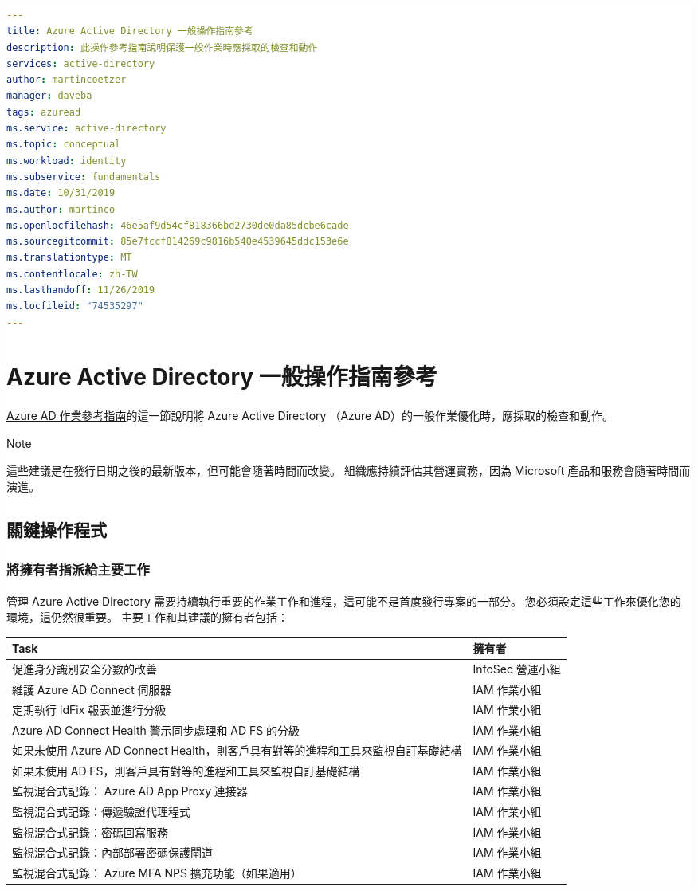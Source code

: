 ```yaml
---
title: Azure Active Directory 一般操作指南參考
description: 此操作參考指南說明保護一般作業時應採取的檢查和動作
services: active-directory
author: martincoetzer
manager: daveba
tags: azuread
ms.service: active-directory
ms.topic: conceptual
ms.workload: identity
ms.subservice: fundamentals
ms.date: 10/31/2019
ms.author: martinco
ms.openlocfilehash: 46e5af9d54cf818366bd2730de0da85dcbe6cade
ms.sourcegitcommit: 85e7fccf814269c9816b540e4539645ddc153e6e
ms.translationtype: MT
ms.contentlocale: zh-TW
ms.lasthandoff: 11/26/2019
ms.locfileid: "74535297"
---
```

# <a name="azure-active-directory-general-operations-guide-reference"></a>Azure Active Directory 一般操作指南參考

[Azure AD 作業參考指南](active-directory-ops-guide-intro.md)的這一節說明將 Azure Active Directory （Azure AD）的一般作業優化時，應採取的檢查和動作。

> [!NOTE]
> 這些建議是在發行日期之後的最新版本，但可能會隨著時間而改變。 組織應持續評估其營運實務，因為 Microsoft 產品和服務會隨著時間而演進。

## <a name="key-operational-processes"></a>關鍵操作程式

### <a name="assign-owners-to-key-tasks"></a>將擁有者指派給主要工作

管理 Azure Active Directory 需要持續執行重要的作業工作和進程，這可能不是首度發行專案的一部分。 您必須設定這些工作來優化您的環境，這仍然很重要。 主要工作和其建議的擁有者包括：

| Task | 擁有者 |
| :- | :- |
| 促進身分識別安全分數的改善 | InfoSec 營運小組 |
| 維護 Azure AD Connect 伺服器 | IAM 作業小組 |
| 定期執行 IdFix 報表並進行分級 | IAM 作業小組 |
| Azure AD Connect Health 警示同步處理和 AD FS 的分級 | IAM 作業小組 |
| 如果未使用 Azure AD Connect Health，則客戶具有對等的進程和工具來監視自訂基礎結構 | IAM 作業小組 |
| 如果未使用 AD FS，則客戶具有對等的進程和工具來監視自訂基礎結構 | IAM 作業小組 |
| 監視混合式記錄： Azure AD App Proxy 連接器 | IAM 作業小組 |
| 監視混合式記錄：傳遞驗證代理程式 | IAM 作業小組 |
| 監視混合式記錄：密碼回寫服務 | IAM 作業小組 |
| 監視混合式記錄：內部部署密碼保護閘道 | IAM 作業小組 |
| 監視混合式記錄： Azure MFA NPS 擴充功能（如果適用） | IAM 作業小組 |
